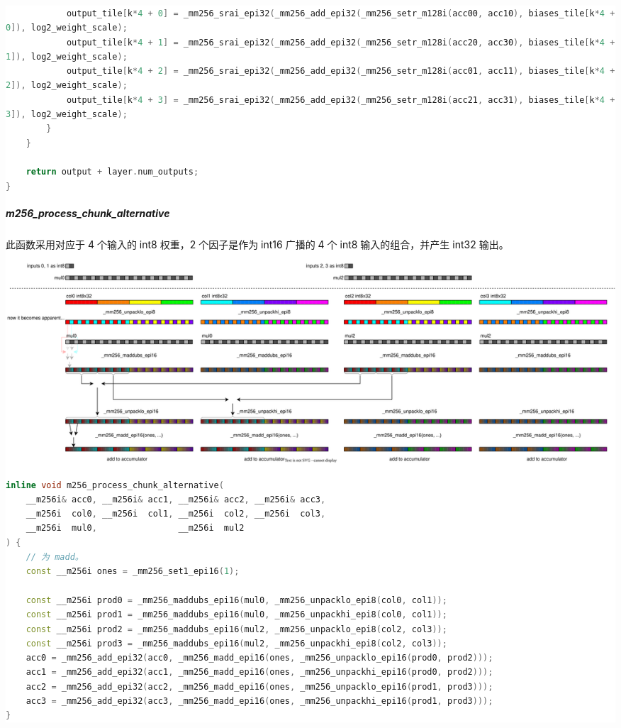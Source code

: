 ```cpp
            output_tile[k*4 + 0] = _mm256_srai_epi32(_mm256_add_epi32(_mm256_setr_m128i(acc00, acc10), biases_tile[k*4 + 0]), log2_weight_scale);
            output_tile[k*4 + 1] = _mm256_srai_epi32(_mm256_add_epi32(_mm256_setr_m128i(acc20, acc30), biases_tile[k*4 + 1]), log2_weight_scale);
            output_tile[k*4 + 2] = _mm256_srai_epi32(_mm256_add_epi32(_mm256_setr_m128i(acc01, acc11), biases_tile[k*4 + 2]), log2_weight_scale);
            output_tile[k*4 + 3] = _mm256_srai_epi32(_mm256_add_epi32(_mm256_setr_m128i(acc21, acc31), biases_tile[k*4 + 3]), log2_weight_scale);
        }
    }

    return output + layer.num_outputs;
}
```

##### m256_process_chunk_alternative

此函数采用对应于 4 个输入的 int8 权重，2 个因子是作为 int16 广播的 4 个 int8 输入的组合，并产生 int32 输出。

![](img/m256_process_chunk_alternative.svg)

```cpp
inline void m256_process_chunk_alternative(
    __m256i& acc0, __m256i& acc1, __m256i& acc2, __m256i& acc3,
    __m256i  col0, __m256i  col1, __m256i  col2, __m256i  col3,
    __m256i  mul0,                __m256i  mul2
) {
    // 为 madd。
    const __m256i ones = _mm256_set1_epi16(1);

    const __m256i prod0 = _mm256_maddubs_epi16(mul0, _mm256_unpacklo_epi8(col0, col1));
    const __m256i prod1 = _mm256_maddubs_epi16(mul0, _mm256_unpackhi_epi8(col0, col1));
    const __m256i prod2 = _mm256_maddubs_epi16(mul2, _mm256_unpacklo_epi8(col2, col3));
    const __m256i prod3 = _mm256_maddubs_epi16(mul2, _mm256_unpackhi_epi8(col2, col3));
    acc0 = _mm256_add_epi32(acc0, _mm256_madd_epi16(ones, _mm256_unpacklo_epi16(prod0, prod2)));
    acc1 = _mm256_add_epi32(acc1, _mm256_madd_epi16(ones, _mm256_unpackhi_epi16(prod0, prod2)));
    acc2 = _mm256_add_epi32(acc2, _mm256_madd_epi16(ones, _mm256_unpacklo_epi16(prod1, prod3)));
    acc3 = _mm256_add_epi32(acc3, _mm256_madd_epi16(ones, _mm256_unpackhi_epi16(prod1, prod3)));
}
```
